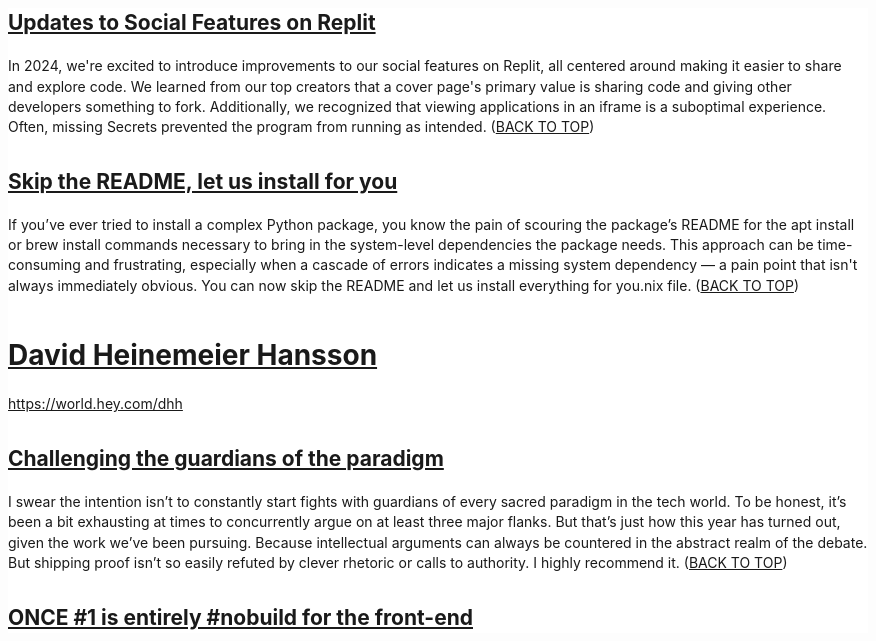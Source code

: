 
<a name="ebb94fa42293e960a65cceffbb0f8301" />

## [Updates to Social Features on Replit](https://blog.replit.com/social-updates)


In 2024, we&#39;re excited to introduce improvements to our social features on Replit, all centered around making it easier to share and explore code. We learned from our top creators that a cover page&#39;s primary value is sharing code and giving other developers something to fork. Additionally, we recognized that viewing applications in an iframe is a suboptimal experience. Often, missing Secrets prevented the program from running as intended.
 ([BACK TO TOP](#toc_ebb94fa42293e960a65cceffbb0f8301))


<a name="c98b0f3a87d3686f6656fd3279a6ff27" />

## [Skip the README, let us install for you](https://blog.replit.com/system-dependencies-python)


If you’ve ever tried to install a complex Python package, you know the pain of scouring the package’s README for the apt install or brew install commands necessary to bring in the system-level dependencies the package needs. This approach can be time-consuming and frustrating, especially when a cascade of errors indicates a missing system dependency — a pain point that isn&#39;t always immediately obvious. You can now skip the README and let us install everything for you.nix file.
 ([BACK TO TOP](#toc_c98b0f3a87d3686f6656fd3279a6ff27))



<a name="38871c77271e2c7ae4dcbd484e7b31e9" />

# [David Heinemeier Hansson](https://world.hey.com/dhh)

https://world.hey.com/dhh



<a name="21d4f2588295c744736758aa490d1eb7" />

## [Challenging the guardians of the paradigm](https://world.hey.com/dhh/challenging-the-guardians-of-the-paradigm-90665252)


I swear the intention isn’t to constantly start fights with guardians of every sacred paradigm in the tech world. To be honest, it’s been a bit exhausting at times to concurrently argue on at least three major flanks. But that’s just how this year has turned out, given the work we’ve been pursuing. Because intellectual arguments can always be countered in the abstract realm of the debate. But shipping proof isn’t so easily refuted by clever rhetoric or calls to authority. I highly recommend it.
 ([BACK TO TOP](#toc_21d4f2588295c744736758aa490d1eb7))


<a name="ce3aa872af754ef9c3006799de51794c" />

## [ONCE #1 is entirely #nobuild for the front-end](https://world.hey.com/dhh/once-1-is-entirely-nobuild-for-the-front-end-ce56f6d7)
